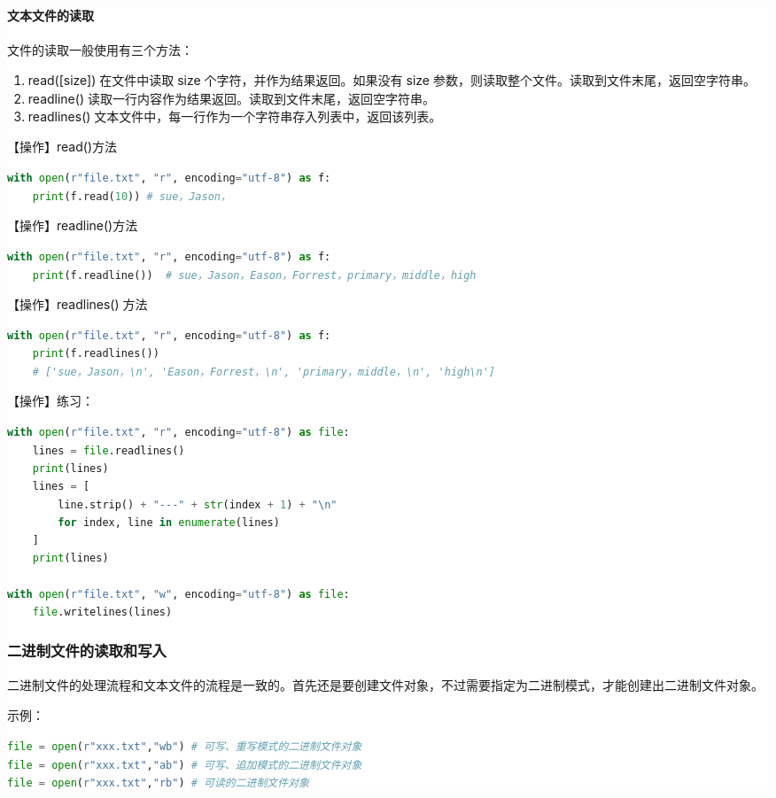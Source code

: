 #### 文本文件的读取

文件的读取一般使用有三个方法：

1. read([size])
    在文件中读取 size 个字符，并作为结果返回。如果没有 size 参数，则读取整个文件。读取到文件末尾，返回空字符串。
2. readline()
    读取一行内容作为结果返回。读取到文件末尾，返回空字符串。
3. readlines()
    文本文件中，每一行作为一个字符串存入列表中，返回该列表。

【操作】read()方法

~~~python
with open(r"file.txt", "r", encoding="utf-8") as f:
    print(f.read(10)) # sue，Jason，
~~~

【操作】readline()方法

~~~python
with open(r"file.txt", "r", encoding="utf-8") as f:
    print(f.readline())  # sue，Jason，Eason，Forrest，primary，middle，high
~~~

【操作】readlines() 方法

~~~python
with open(r"file.txt", "r", encoding="utf-8") as f:
    print(f.readlines())
    # ['sue，Jason，\n', 'Eason，Forrest，\n', 'primary，middle，\n', 'high\n']
~~~

【操作】练习：

~~~python
with open(r"file.txt", "r", encoding="utf-8") as file:
    lines = file.readlines()
    print(lines)
    lines = [
        line.strip() + "---" + str(index + 1) + "\n"
        for index, line in enumerate(lines)
    ]
    print(lines)

with open(r"file.txt", "w", encoding="utf-8") as file:
    file.writelines(lines)
~~~

### 二进制文件的读取和写入

二进制文件的处理流程和文本文件的流程是一致的。首先还是要创建文件对象，不过需要指定为二进制模式，才能创建出二进制文件对象。

示例：

~~~python
file = open(r"xxx.txt","wb") # 可写、重写模式的二进制文件对象
file = open(r"xxx.txt","ab") # 可写、追加模式的二进制文件对象
file = open(r"xxx.txt","rb") # 可读的二进制文件对象
~~~
